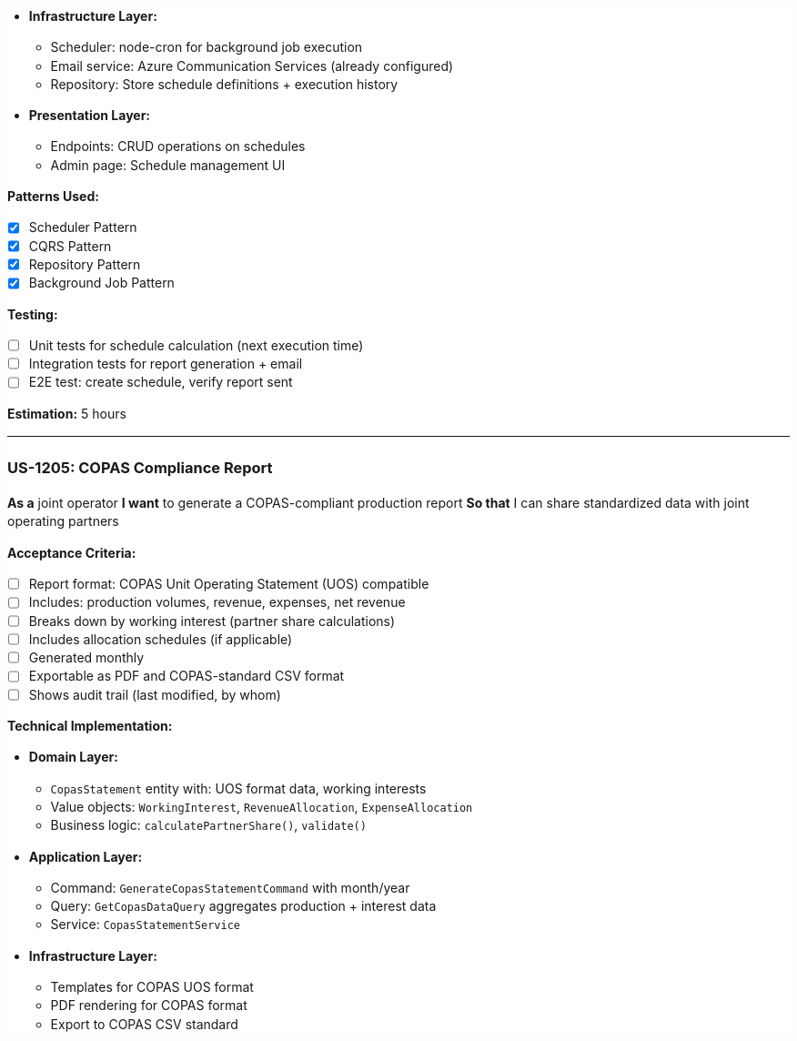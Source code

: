 - **Infrastructure Layer:**
  - Scheduler: node-cron for background job execution
  - Email service: Azure Communication Services (already configured)
  - Repository: Store schedule definitions + execution history

- **Presentation Layer:**
  - Endpoints: CRUD operations on schedules
  - Admin page: Schedule management UI

**Patterns Used:**

- [x] Scheduler Pattern
- [x] CQRS Pattern
- [x] Repository Pattern
- [x] Background Job Pattern

**Testing:**

- [ ] Unit tests for schedule calculation (next execution time)
- [ ] Integration tests for report generation + email
- [ ] E2E test: create schedule, verify report sent

**Estimation:** 5 hours

---

### US-1205: COPAS Compliance Report

**As a** joint operator
**I want** to generate a COPAS-compliant production report
**So that** I can share standardized data with joint operating partners

**Acceptance Criteria:**

- [ ] Report format: COPAS Unit Operating Statement (UOS) compatible
- [ ] Includes: production volumes, revenue, expenses, net revenue
- [ ] Breaks down by working interest (partner share calculations)
- [ ] Includes allocation schedules (if applicable)
- [ ] Generated monthly
- [ ] Exportable as PDF and COPAS-standard CSV format
- [ ] Shows audit trail (last modified, by whom)

**Technical Implementation:**

- **Domain Layer:**
  - `CopasStatement` entity with: UOS format data, working interests
  - Value objects: `WorkingInterest`, `RevenueAllocation`, `ExpenseAllocation`
  - Business logic: `calculatePartnerShare()`, `validate()`

- **Application Layer:**
  - Command: `GenerateCopasStatementCommand` with month/year
  - Query: `GetCopasDataQuery` aggregates production + interest data
  - Service: `CopasStatementService`

- **Infrastructure Layer:**
  - Templates for COPAS UOS format
  - PDF rendering for COPAS format
  - Export to COPAS CSV standard
